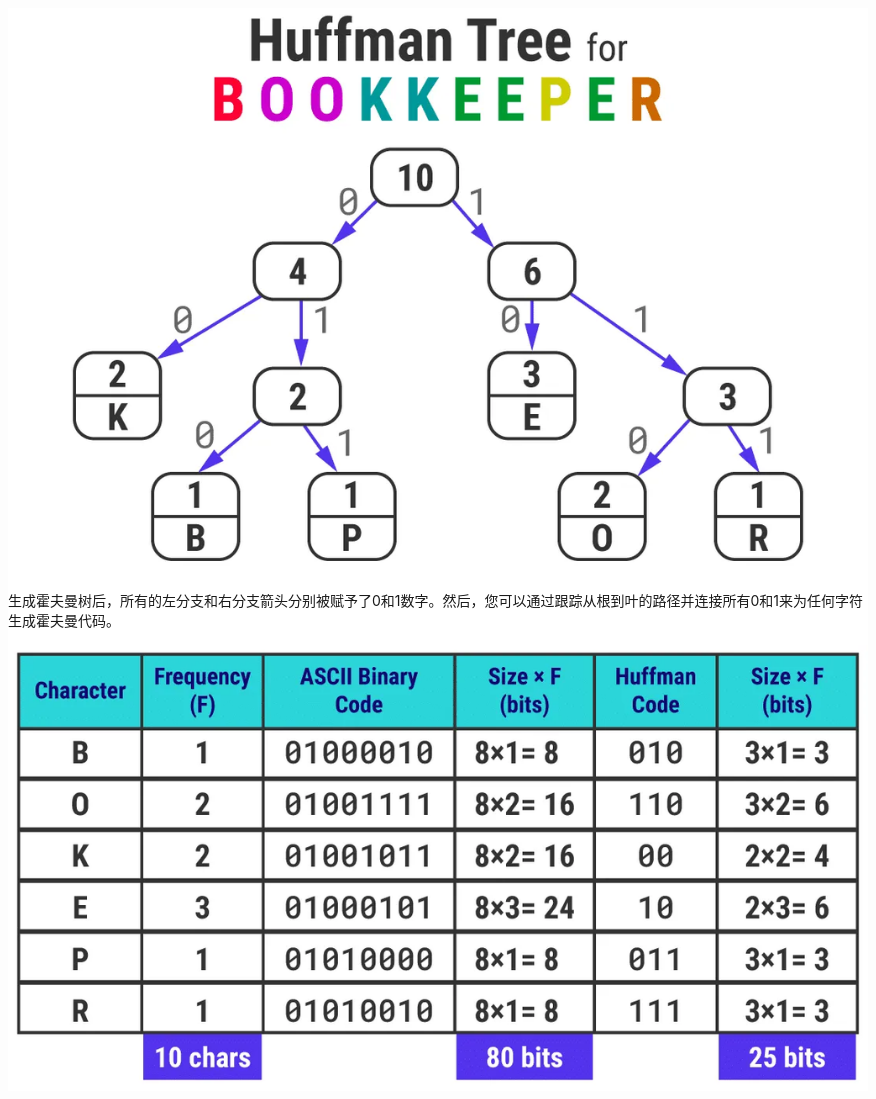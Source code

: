 ![](/img/localBlog/Huffman-Coding-Tree-Bookkeeper-Example.webp)

生成霍夫曼树后，所有的左分支和右分支箭头分别被赋予了0和1数字。然后，您可以通过跟踪从根到叶的路径并连接所有0和1来为任何字符生成霍夫曼代码。

![](/img/localBlog/Huffman-Code-Compression-Optimization-Table.webp)
